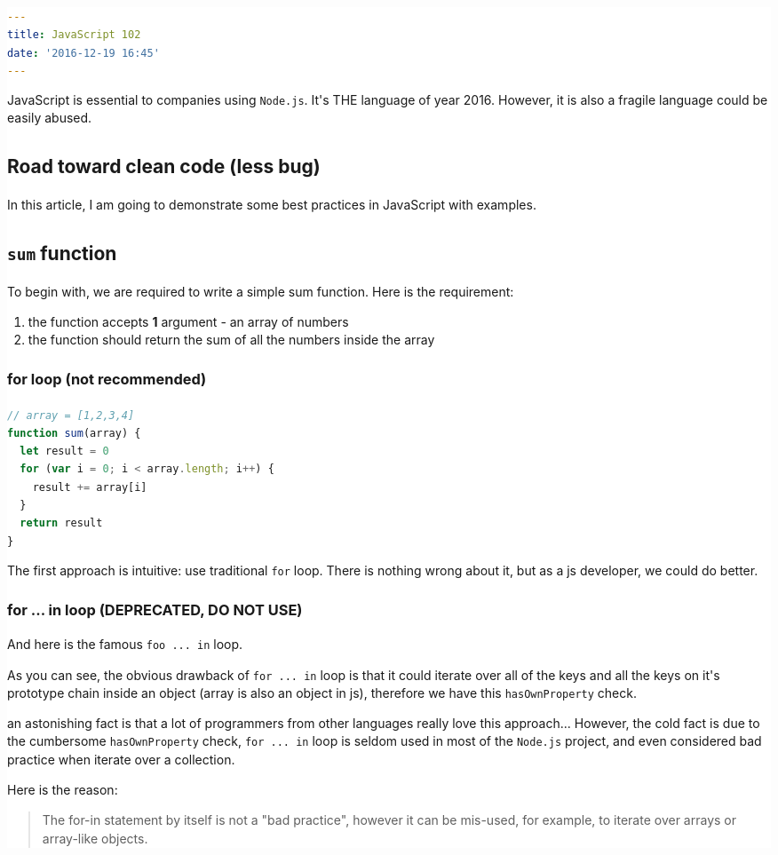 ```yaml
---
title: JavaScript 102
date: '2016-12-19 16:45'
---
```


JavaScript is essential to companies using `Node.js`. It's THE language of year 2016. However, it is also a fragile language could be easily abused.

## Road toward clean code (less bug)

In this article, I am going to demonstrate some best practices in JavaScript with examples.

## `sum` function

To begin with, we are required to write a simple sum function. Here is the requirement:

1. the function accepts **1** argument - an array of numbers
2. the function should return the sum of all the numbers inside the array

### for loop (not recommended)

```javascript
// array = [1,2,3,4]
function sum(array) {
  let result = 0
  for (var i = 0; i < array.length; i++) {
    result += array[i]
  }
  return result
}
```

The first approach is intuitive: use traditional `for` loop. There is nothing wrong about it, but as a js developer, we could do better.

### for ... in loop (**DEPRECATED**, DO NOT USE)

And here is the famous `foo ... in` loop.

As you can see, the obvious drawback of `for ... in` loop is that it could iterate over all of the keys and all the keys on it's prototype chain inside an object (array is also an object in js), therefore we have this `hasOwnProperty` check.

an astonishing fact is that a lot of programmers from other languages really love this approach... However, the cold fact is due to the cumbersome `hasOwnProperty` check, `for ... in` loop is seldom used in most of the `Node.js` project, and even considered bad practice when iterate over a collection.

Here is the reason:

> The for-in statement by itself is not a "bad practice", however it can be mis-used, for example, to iterate over arrays or array-like objects.
